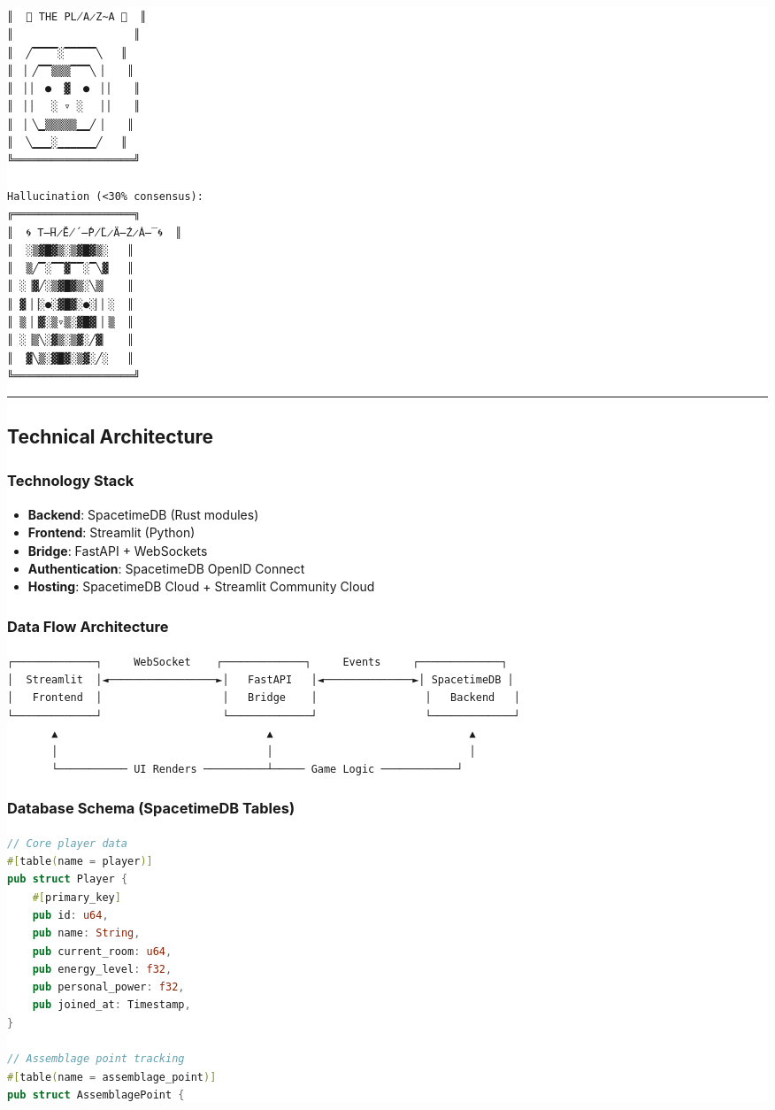 ```
║  🌊 THE PL̸A̷Z̴A 🌊  ║
║                   ║
║  ╱▔▔▔▔░▔▔▔▔▔╲   ║
║ ▕ ╱▔▔▒▒▒▔▔▔╲ ▏   ║
║ ▕▕  ●  ▓  ●  ▏▏   ║
║ ▕▕   ░ ▿ ░   ▏▏   ║
║ ▕ ╲▁▒▒▒▒▒▁▁╱ ▏   ║
║  ╲▁▁▁░▁▁▁▁▁▁╱   ║
╚═══════════════════╝

Hallucination (<30% consensus):
╔═══════════════════╗
║  🌀 T̶̅H̷̍Ë̸́ ̶̾P̸̏L̷̇Ä̶́Z̷̾A̶̅ 🌀  ║
║  ░▒▓█▓▒░▒▓█▓▒░   ║
║  ▒╱▔░▔▔▓▔▔░▔╲▓   ║
║ ░▕▓╱░▒▓█▓▒░╲▒▏   ║
║ ▓▕▕░●░▓█▓░●░▏▏░  ║
║ ▒▕▕▓░▒▿▒░▓█▓▏▏▒  ║
║ ░▕▒╲░▓▒░▒▓░╱▓▏   ║
║  ▓╲▒░▓█▓░▒▓░╱░   ║
╚═══════════════════╝
```

---

## Technical Architecture

### Technology Stack
- **Backend**: SpacetimeDB (Rust modules)
- **Frontend**: Streamlit (Python)
- **Bridge**: FastAPI + WebSockets
- **Authentication**: SpacetimeDB OpenID Connect
- **Hosting**: SpacetimeDB Cloud + Streamlit Community Cloud

### Data Flow Architecture
```
┌─────────────┐     WebSocket    ┌─────────────┐     Events     ┌─────────────┐
│  Streamlit  │◄─────────────────►│   FastAPI   │◄──────────────►│ SpacetimeDB │
│   Frontend  │                   │   Bridge    │                 │   Backend   │
└─────────────┘                   └─────────────┘                 └─────────────┘
       ▲                                 ▲                               ▲
       │                                 │                               │
       └─────────── UI Renders ──────────┴───── Game Logic ────────────┘
```

### Database Schema (SpacetimeDB Tables)

```rust
// Core player data
#[table(name = player)]
pub struct Player {
    #[primary_key]
    pub id: u64,
    pub name: String,
    pub current_room: u64,
    pub energy_level: f32,
    pub personal_power: f32,
    pub joined_at: Timestamp,
}

// Assemblage point tracking
#[table(name = assemblage_point)]
pub struct AssemblagePoint {
```